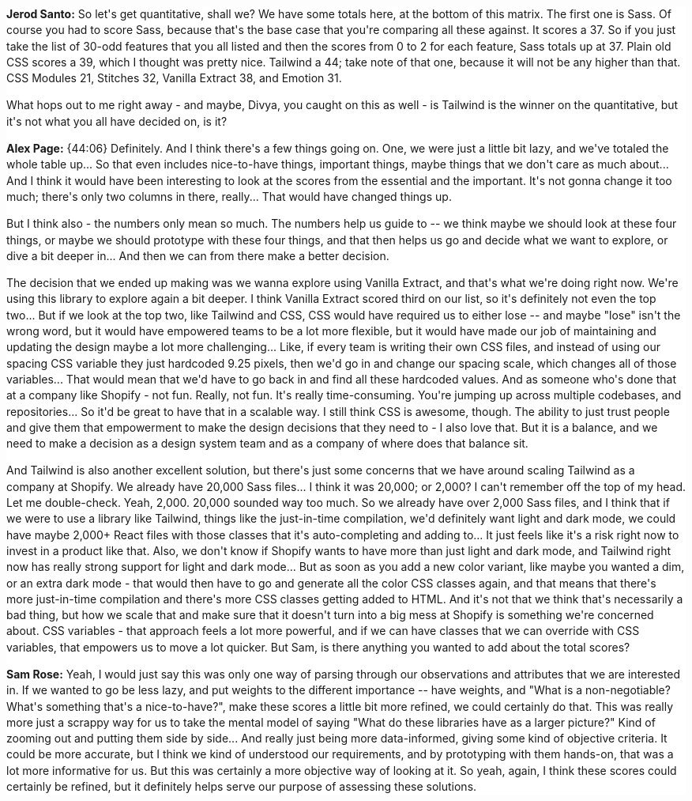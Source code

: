 **Jerod Santo:** So let's get quantitative, shall we? We have some totals here, at the bottom of this matrix. The first one is Sass. Of course you had to score Sass, because that's the base case that you're comparing all these against. It scores a 37. So if you just take the list of 30-odd features that you all listed and then the scores from 0 to 2 for each feature, Sass totals up at 37. Plain old CSS scores a 39, which I thought was pretty nice. Tailwind a 44; take note of that one, because it will not be any higher than that. CSS Modules 21, Stitches 32, Vanilla Extract 38, and Emotion 31.

What hops out to me right away - and maybe, Divya, you caught on this as well - is Tailwind is the winner on the quantitative, but it's not what you all have decided on, is it?

**Alex Page:** \{44:06\} Definitely. And I think there's a few things going on. One, we were just a little bit lazy, and we've totaled the whole table up... So that even includes nice-to-have things, important things, maybe things that we don't care as much about... And I think it would have been interesting to look at the scores from the essential and the important. It's not gonna change it too much; there's only two columns in there, really... That would have changed things up.

But I think also - the numbers only mean so much. The numbers help us guide to -- we think maybe we should look at these four things, or maybe we should prototype with these four things, and that then helps us go and decide what we want to explore, or dive a bit deeper in... And then we can from there make a better decision.

The decision that we ended up making was we wanna explore using Vanilla Extract, and that's what we're doing right now. We're using this library to explore again a bit deeper. I think Vanilla Extract scored third on our list, so it's definitely not even the top two... But if we look at the top two, like Tailwind and CSS, CSS would have required us to either lose -- and maybe "lose" isn't the wrong word, but it would have empowered teams to be a lot more flexible, but it would have made our job of maintaining and updating the design maybe a lot more challenging... Like, if every team is writing their own CSS files, and instead of using our spacing CSS variable they just hardcoded 9.25 pixels, then we'd go in and change our spacing scale, which changes all of those variables... That would mean that we'd have to go back in and find all these hardcoded values. And as someone who's done that at a company like Shopify - not fun. Really, not fun. It's really time-consuming. You're jumping up across multiple codebases, and repositories... So it'd be great to have that in a scalable way. I still think CSS is awesome, though. The ability to just trust people and give them that empowerment to make the design decisions that they need to - I also love that. But it is a balance, and we need to make a decision as a design system team and as a company of where does that balance sit.

And Tailwind is also another excellent solution, but there's just some concerns that we have around scaling Tailwind as a company at Shopify. We already have 20,000 Sass files... I think it was 20,000; or 2,000? I can't remember off the top of my head. Let me double-check. Yeah, 2,000. 20,000 sounded way too much. So we already have over 2,000 Sass files, and I think that if we were to use a library like Tailwind, things like the just-in-time compilation, we'd definitely want light and dark mode, we could have maybe 2,000+ React files with those classes that it's auto-completing and adding to... It just feels like it's a risk right now to invest in a product like that. Also, we don't know if Shopify wants to have more than just light and dark mode, and Tailwind right now has really strong support for light and dark mode... But as soon as you add a new color variant, like maybe you wanted a dim, or an extra dark mode - that would then have to go and generate all the color CSS classes again, and that means that there's more just-in-time compilation and there's more CSS classes getting added to HTML. And it's not that we think that's necessarily a bad thing, but how we scale that and make sure that it doesn't turn into a big mess at Shopify is something we're concerned about. CSS variables - that approach feels a lot more powerful, and if we can have classes that we can override with CSS variables, that empowers us to move a lot quicker. But Sam, is there anything you wanted to add about the total scores?

**Sam Rose:** Yeah, I would just say this was only one way of parsing through our observations and attributes that we are interested in. If we wanted to go be less lazy, and put weights to the different importance -- have weights, and "What is a non-negotiable? What's something that's a nice-to-have?", make these scores a little bit more refined, we could certainly do that. This was really more just a scrappy way for us to take the mental model of saying "What do these libraries have as a larger picture?" Kind of zooming out and putting them side by side... And really just being more data-informed, giving some kind of objective criteria. It could be more accurate, but I think we kind of understood our requirements, and by prototyping with them hands-on, that was a lot more informative for us. But this was certainly a more objective way of looking at it. So yeah, again, I think these scores could certainly be refined, but it definitely helps serve our purpose of assessing these solutions.
